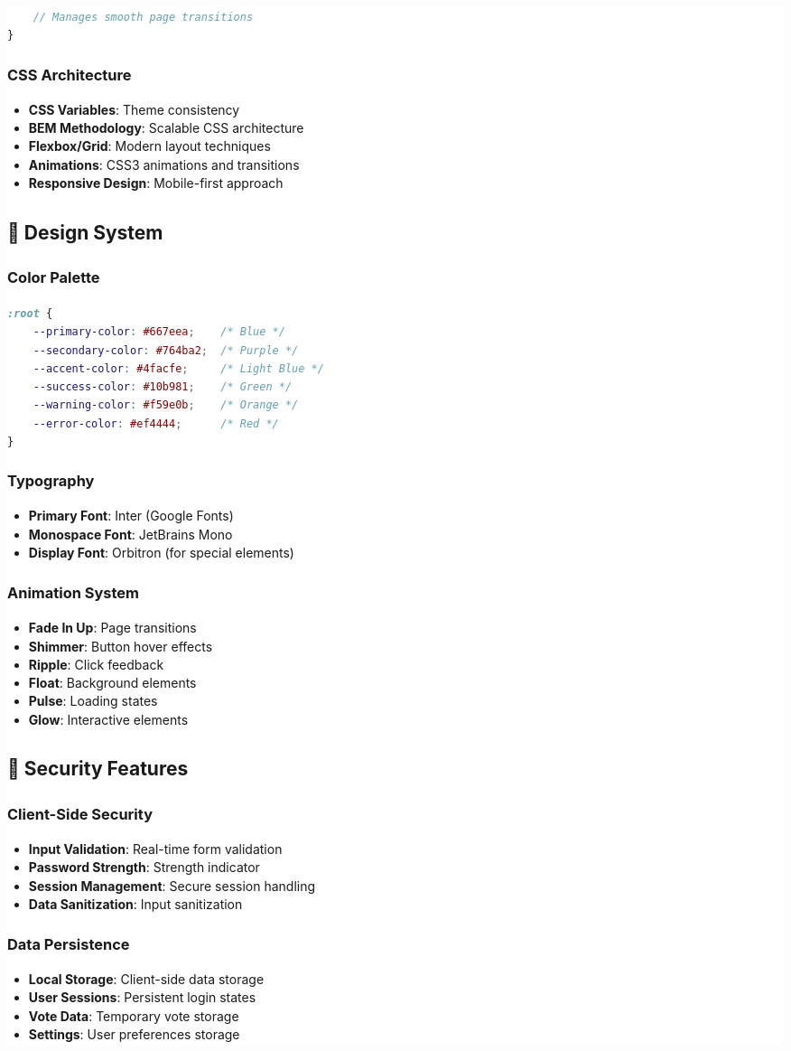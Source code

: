 ```javascript
    // Manages smooth page transitions
}
```

### CSS Architecture
- **CSS Variables**: Theme consistency
- **BEM Methodology**: Scalable CSS architecture
- **Flexbox/Grid**: Modern layout techniques
- **Animations**: CSS3 animations and transitions
- **Responsive Design**: Mobile-first approach

## 🎨 Design System

### Color Palette
```css
:root {
    --primary-color: #667eea;    /* Blue */
    --secondary-color: #764ba2;  /* Purple */
    --accent-color: #4facfe;     /* Light Blue */
    --success-color: #10b981;    /* Green */
    --warning-color: #f59e0b;    /* Orange */
    --error-color: #ef4444;      /* Red */
}
```

### Typography
- **Primary Font**: Inter (Google Fonts)
- **Monospace Font**: JetBrains Mono
- **Display Font**: Orbitron (for special elements)

### Animation System
- **Fade In Up**: Page transitions
- **Shimmer**: Button hover effects
- **Ripple**: Click feedback
- **Float**: Background elements
- **Pulse**: Loading states
- **Glow**: Interactive elements

## 🔐 Security Features

### Client-Side Security
- **Input Validation**: Real-time form validation
- **Password Strength**: Strength indicator
- **Session Management**: Secure session handling
- **Data Sanitization**: Input sanitization

### Data Persistence
- **Local Storage**: Client-side data storage
- **User Sessions**: Persistent login states
- **Vote Data**: Temporary vote storage
- **Settings**: User preferences storage
